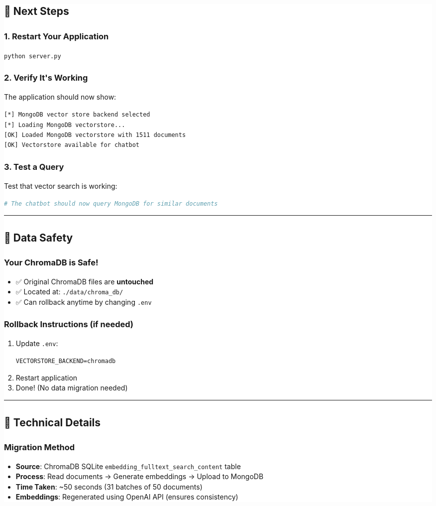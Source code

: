 
## 🚀 Next Steps

### 1. Restart Your Application
```bash
python server.py
```

### 2. Verify It's Working
The application should now show:
```
[*] MongoDB vector store backend selected
[*] Loading MongoDB vectorstore...
[OK] Loaded MongoDB vectorstore with 1511 documents
[OK] Vectorstore available for chatbot
```

### 3. Test a Query
Test that vector search is working:
```python
# The chatbot should now query MongoDB for similar documents
```

---

## 💾 Data Safety

### Your ChromaDB is Safe!
- ✅ Original ChromaDB files are **untouched**
- ✅ Located at: `./data/chroma_db/`
- ✅ Can rollback anytime by changing `.env`

### Rollback Instructions (if needed)
1. Update `.env`:
   ```env
   VECTORSTORE_BACKEND=chromadb
   ```
2. Restart application
3. Done! (No data migration needed)

---

## 📝 Technical Details

### Migration Method
- **Source**: ChromaDB SQLite `embedding_fulltext_search_content` table
- **Process**: Read documents → Generate embeddings → Upload to MongoDB
- **Time Taken**: ~50 seconds (31 batches of 50 documents)
- **Embeddings**: Regenerated using OpenAI API (ensures consistency)
